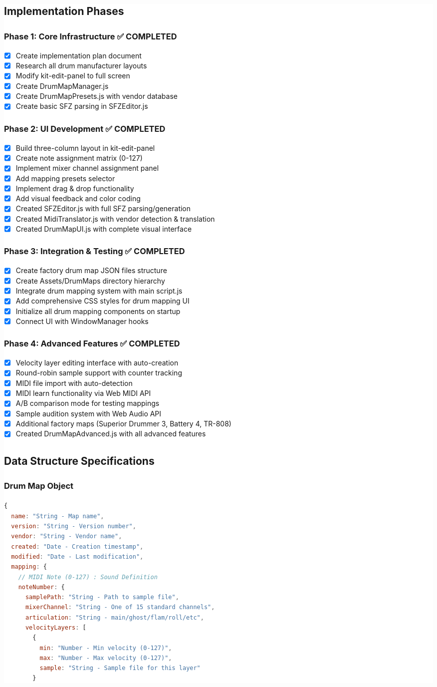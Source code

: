 ## Implementation Phases

### Phase 1: Core Infrastructure ✅ COMPLETED
- [x] Create implementation plan document
- [x] Research all drum manufacturer layouts
- [x] Modify kit-edit-panel to full screen
- [x] Create DrumMapManager.js
- [x] Create DrumMapPresets.js with vendor database
- [x] Create basic SFZ parsing in SFZEditor.js

### Phase 2: UI Development ✅ COMPLETED
- [x] Build three-column layout in kit-edit-panel
- [x] Create note assignment matrix (0-127)
- [x] Implement mixer channel assignment panel
- [x] Add mapping presets selector
- [x] Implement drag & drop functionality
- [x] Add visual feedback and color coding
- [x] Created SFZEditor.js with full SFZ parsing/generation
- [x] Created MidiTranslator.js with vendor detection & translation
- [x] Created DrumMapUI.js with complete visual interface

### Phase 3: Integration & Testing ✅ COMPLETED
- [x] Create factory drum map JSON files structure
- [x] Create Assets/DrumMaps directory hierarchy
- [x] Integrate drum mapping system with main script.js
- [x] Add comprehensive CSS styles for drum mapping UI
- [x] Initialize all drum mapping components on startup
- [x] Connect UI with WindowManager hooks

### Phase 4: Advanced Features ✅ COMPLETED
- [x] Velocity layer editing interface with auto-creation
- [x] Round-robin sample support with counter tracking
- [x] MIDI file import with auto-detection
- [x] MIDI learn functionality via Web MIDI API
- [x] A/B comparison mode for testing mappings
- [x] Sample audition system with Web Audio API
- [x] Additional factory maps (Superior Drummer 3, Battery 4, TR-808)
- [x] Created DrumMapAdvanced.js with all advanced features

## Data Structure Specifications

### Drum Map Object
```javascript
{
  name: "String - Map name",
  version: "String - Version number",
  vendor: "String - Vendor name",
  created: "Date - Creation timestamp",
  modified: "Date - Last modification",
  mapping: {
    // MIDI Note (0-127) : Sound Definition
    noteNumber: {
      samplePath: "String - Path to sample file",
      mixerChannel: "String - One of 15 standard channels",
      articulation: "String - main/ghost/flam/roll/etc",
      velocityLayers: [
        {
          min: "Number - Min velocity (0-127)",
          max: "Number - Max velocity (0-127)",
          sample: "String - Sample file for this layer"
        }
```